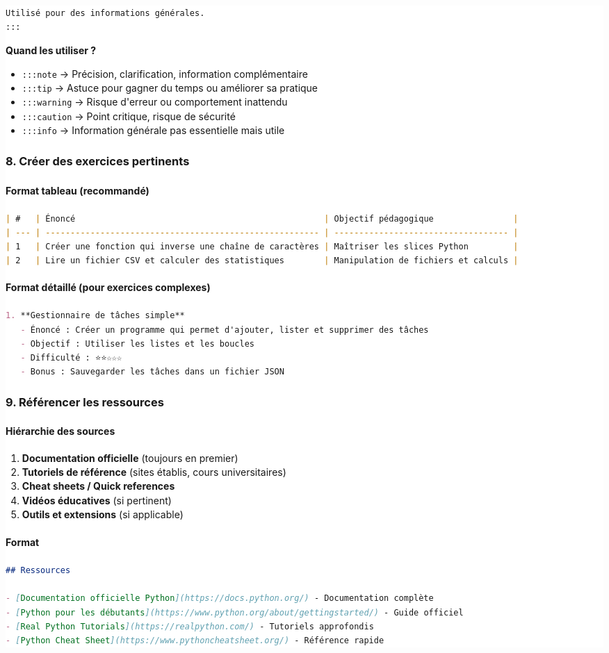 ```markdown
Utilisé pour des informations générales.
:::
```

**Quand les utiliser ?**

- `:::note` → Précision, clarification, information complémentaire
- `:::tip` → Astuce pour gagner du temps ou améliorer sa pratique
- `:::warning` → Risque d'erreur ou comportement inattendu
- `:::caution` → Point critique, risque de sécurité
- `:::info` → Information générale pas essentielle mais utile

### 8. Créer des exercices pertinents

#### Format tableau (recommandé)

```markdown
| #   | Énoncé                                                  | Objectif pédagogique                |
| --- | ------------------------------------------------------- | ----------------------------------- |
| 1   | Créer une fonction qui inverse une chaîne de caractères | Maîtriser les slices Python         |
| 2   | Lire un fichier CSV et calculer des statistiques        | Manipulation de fichiers et calculs |
```

#### Format détaillé (pour exercices complexes)

```markdown
1. **Gestionnaire de tâches simple**
   - Énoncé : Créer un programme qui permet d'ajouter, lister et supprimer des tâches
   - Objectif : Utiliser les listes et les boucles
   - Difficulté : ⭐⭐☆☆☆
   - Bonus : Sauvegarder les tâches dans un fichier JSON
```

### 9. Référencer les ressources

#### Hiérarchie des sources

1. **Documentation officielle** (toujours en premier)
2. **Tutoriels de référence** (sites établis, cours universitaires)
3. **Cheat sheets / Quick references**
4. **Vidéos éducatives** (si pertinent)
5. **Outils et extensions** (si applicable)

#### Format

```markdown
## Ressources

- [Documentation officielle Python](https://docs.python.org/) - Documentation complète
- [Python pour les débutants](https://www.python.org/about/gettingstarted/) - Guide officiel
- [Real Python Tutorials](https://realpython.com/) - Tutoriels approfondis
- [Python Cheat Sheet](https://www.pythoncheatsheet.org/) - Référence rapide
```
